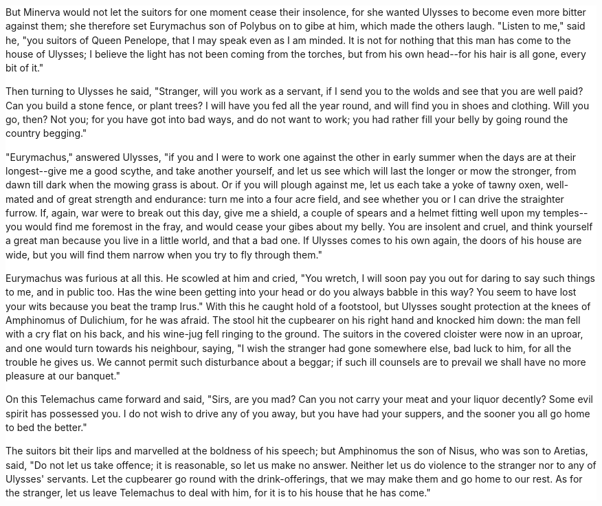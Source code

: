 But Minerva would not let the suitors for one moment cease their insolence, for
she wanted Ulysses to become even more bitter against them; she therefore set
Eurymachus son of Polybus on to gibe at him, which made the others laugh.
"Listen to me," said he, "you suitors of Queen Penelope, that I may speak even
as I am minded. It is not for nothing that this man has come to the house of
Ulysses; I believe the light has not been coming from the torches, but from his
own head--for his hair is all gone, every bit of it."

Then turning to Ulysses he said, "Stranger, will you work as a servant, if I
send you to the wolds and see that you are well paid? Can you build a stone
fence, or plant trees? I will have you fed all the year round, and will find
you in shoes and clothing. Will you go, then? Not you; for you have got into
bad ways, and do not want to work; you had rather fill your belly by going
round the country begging."

"Eurymachus," answered Ulysses, "if you and I were to work one against the
other in early summer when the days are at their longest--give me a good
scythe, and take another yourself, and let us see which will last the longer or
mow the stronger, from dawn till dark when the mowing grass is about. Or if you
will plough against me, let us each take a yoke of tawny oxen, well-mated and
of great strength and endurance: turn me into a four acre field, and see
whether you or I can drive the straighter furrow. If, again, war were to break
out this day, give me a shield, a couple of spears and a helmet fitting well
upon my temples--you would find me foremost in the fray, and would cease your
gibes about my belly. You are insolent and cruel, and think yourself a great
man because you live in a little world, and that a bad one. If Ulysses comes to
his own again, the doors of his house are wide, but you will find them narrow
when you try to fly through them."

Eurymachus was furious at all this. He scowled at him and cried, "You wretch, I
will soon pay you out for daring to say such things to me, and in public too.
Has the wine been getting into your head or do you always babble in this way?
You seem to have lost your wits because you beat the tramp Irus." With this he
caught hold of a footstool, but Ulysses sought protection at the knees of
Amphinomus of Dulichium, for he was afraid. The stool hit the cupbearer on his
right hand and knocked him down: the man fell with a cry flat on his back, and
his wine-jug fell ringing to the ground. The suitors in the covered cloister
were now in an uproar, and one would turn towards his neighbour, saying, "I
wish the stranger had gone somewhere else, bad luck to him, for all the trouble
he gives us. We cannot permit such disturbance about a beggar; if such ill
counsels are to prevail we shall have no more pleasure at our banquet."

On this Telemachus came forward and said, "Sirs, are you mad? Can you not carry
your meat and your liquor decently? Some evil spirit has possessed you. I do
not wish to drive any of you away, but you have had your suppers, and the
sooner you all go home to bed the better."

The suitors bit their lips and marvelled at the boldness of his speech; but
Amphinomus the son of Nisus, who was son to Aretias, said, "Do not let us take
offence; it is reasonable, so let us make no answer. Neither let us do violence
to the stranger nor to any of Ulysses' servants. Let the cupbearer go round
with the drink-offerings, that we may make them and go home to our rest. As for
the stranger, let us leave Telemachus to deal with him, for it is to his house
that he has come."
